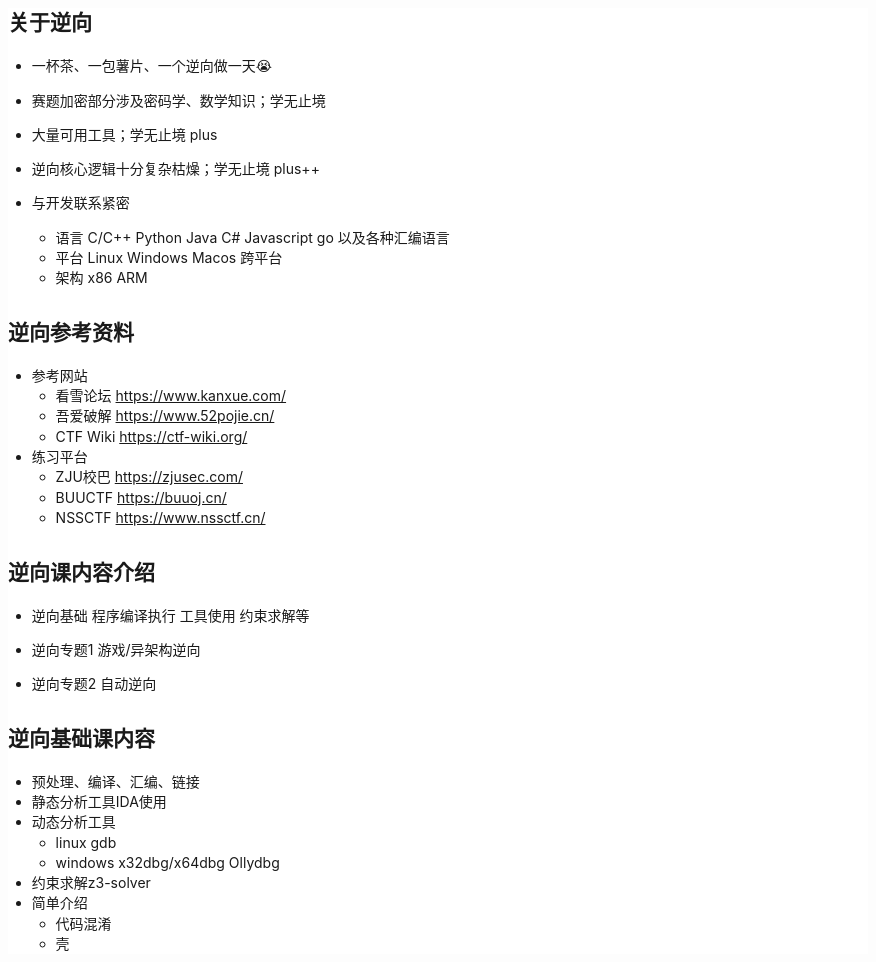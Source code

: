 



## 关于逆向

- 一杯茶、一包薯片、一个逆向做一天😭
- 赛题加密部分涉及密码学、数学知识；学无止境
- 大量可用工具；学无止境 plus
- 逆向核心逻辑十分复杂枯燥；学无止境 plus++

- 与开发联系紧密 
    - 语言 C/C++ Python Java C# Javascript go 以及各种汇编语言
    - 平台 Linux Windows Macos 跨平台
    - 架构 x86 ARM




## 逆向参考资料
- 参考网站
    - 看雪论坛 https://www.kanxue.com/ 
    - 吾爱破解 https://www.52pojie.cn/ 
    - CTF Wiki https://ctf-wiki.org/
- 练习平台
    - ZJU校巴 https://zjusec.com/
    - BUUCTF https://buuoj.cn/
    - NSSCTF https://www.nssctf.cn/





## 逆向课内容介绍

- 逆向基础 程序编译执行 工具使用 约束求解等

- 逆向专题1 游戏/异架构逆向

- 逆向专题2 自动逆向




## 逆向基础课内容
- 预处理、编译、汇编、链接
- 静态分析工具IDA使用
- 动态分析工具
    - linux gdb
    - windows x32dbg/x64dbg Ollydbg
- 约束求解z3-solver
- 简单介绍
    - 代码混淆
    - 壳



